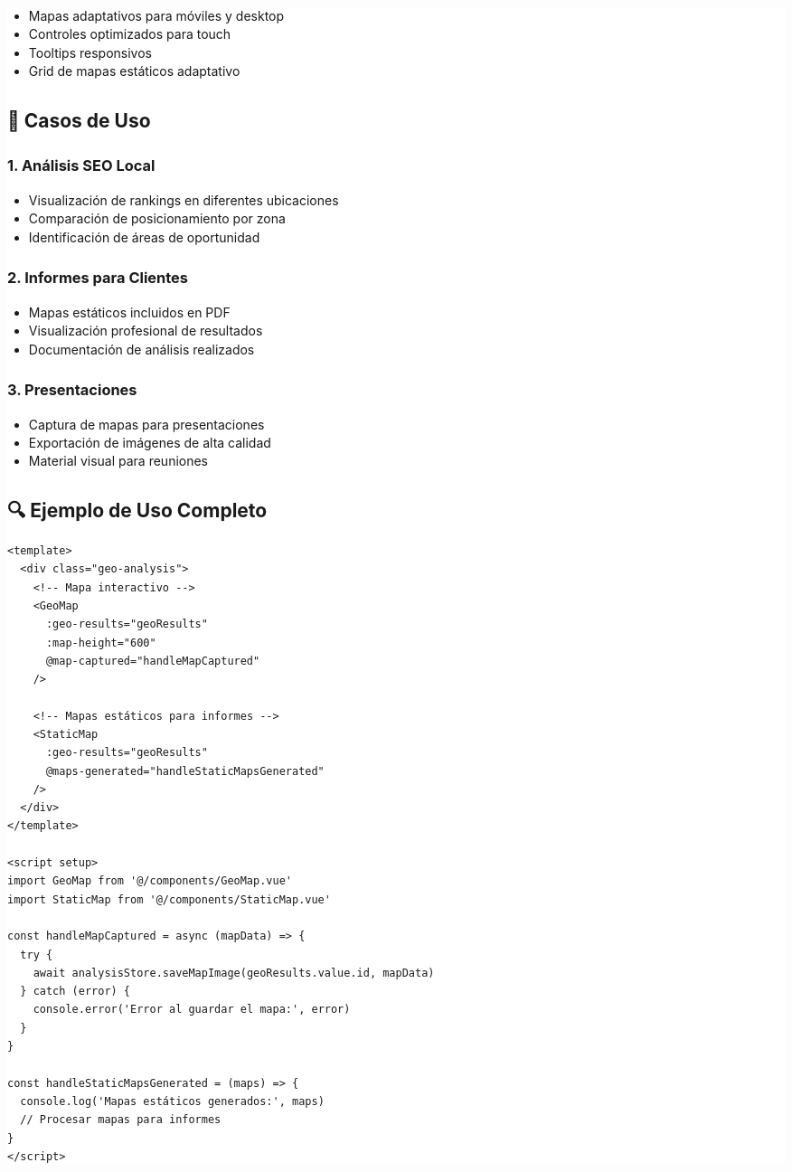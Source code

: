 - Mapas adaptativos para móviles y desktop
- Controles optimizados para touch
- Tooltips responsivos
- Grid de mapas estáticos adaptativo

## 🎯 Casos de Uso

### 1. Análisis SEO Local
- Visualización de rankings en diferentes ubicaciones
- Comparación de posicionamiento por zona
- Identificación de áreas de oportunidad

### 2. Informes para Clientes
- Mapas estáticos incluidos en PDF
- Visualización profesional de resultados
- Documentación de análisis realizados

### 3. Presentaciones
- Captura de mapas para presentaciones
- Exportación de imágenes de alta calidad
- Material visual para reuniones

## 🔍 Ejemplo de Uso Completo

```vue
<template>
  <div class="geo-analysis">
    <!-- Mapa interactivo -->
    <GeoMap 
      :geo-results="geoResults"
      :map-height="600"
      @map-captured="handleMapCaptured"
    />
    
    <!-- Mapas estáticos para informes -->
    <StaticMap 
      :geo-results="geoResults"
      @maps-generated="handleStaticMapsGenerated"
    />
  </div>
</template>

<script setup>
import GeoMap from '@/components/GeoMap.vue'
import StaticMap from '@/components/StaticMap.vue'

const handleMapCaptured = async (mapData) => {
  try {
    await analysisStore.saveMapImage(geoResults.value.id, mapData)
  } catch (error) {
    console.error('Error al guardar el mapa:', error)
  }
}

const handleStaticMapsGenerated = (maps) => {
  console.log('Mapas estáticos generados:', maps)
  // Procesar mapas para informes
}
</script>
```
